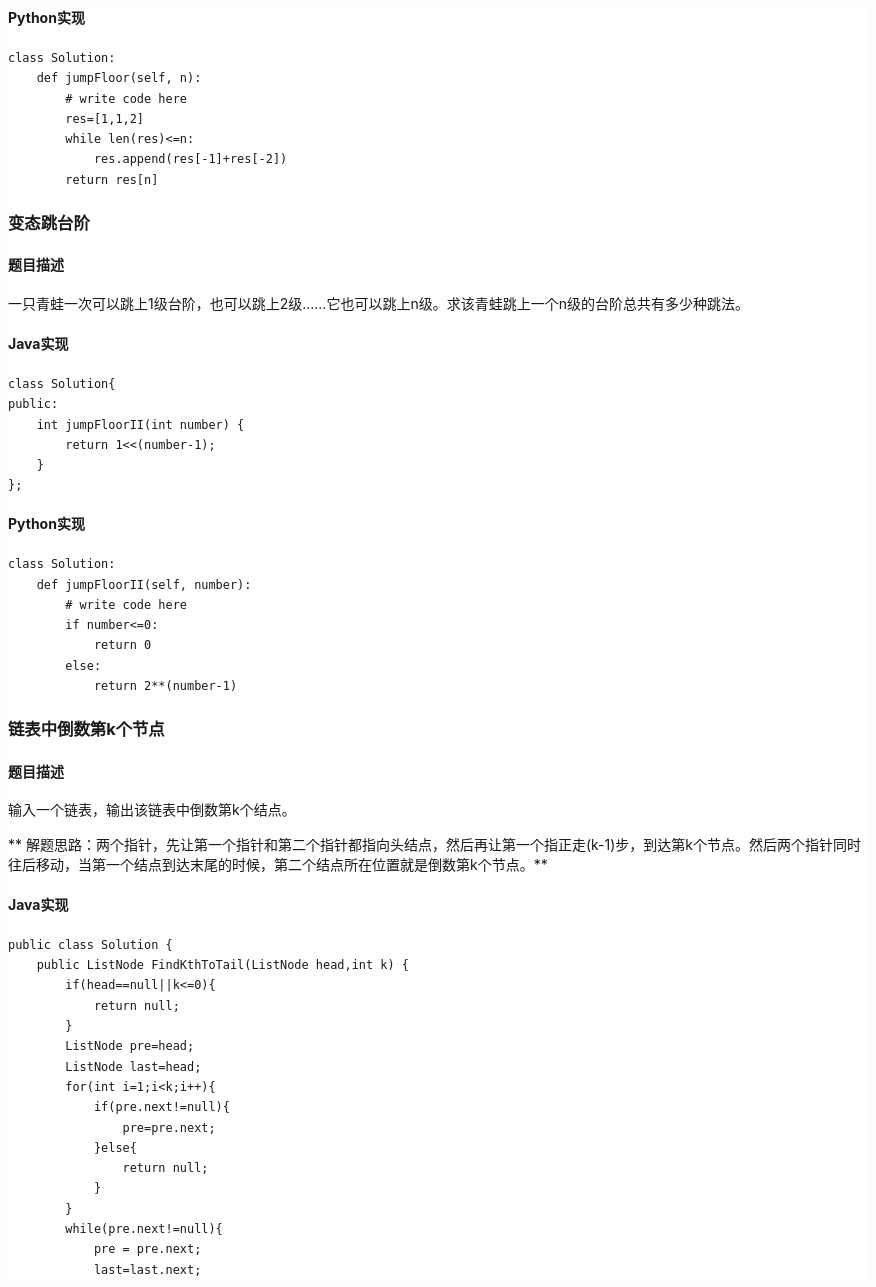 #### Python实现
```
class Solution:
    def jumpFloor(self, n):
        # write code here
        res=[1,1,2]
        while len(res)<=n:
            res.append(res[-1]+res[-2])
        return res[n]
```

### 变态跳台阶

#### 题目描述

一只青蛙一次可以跳上1级台阶，也可以跳上2级……它也可以跳上n级。求该青蛙跳上一个n级的台阶总共有多少种跳法。

#### Java实现
```
class Solution{
public:
    int jumpFloorII(int number) {
        return 1<<(number-1);        
    }
};
```

#### Python实现
```
class Solution:
    def jumpFloorII(self, number):
        # write code here
        if number<=0:
            return 0
        else:
            return 2**(number-1)
```

### 链表中倒数第k个节点

#### 题目描述

输入一个链表，输出该链表中倒数第k个结点。

** 解题思路：两个指针，先让第一个指针和第二个指针都指向头结点，然后再让第一个指正走(k-1)步，到达第k个节点。然后两个指针同时往后移动，当第一个结点到达末尾的时候，第二个结点所在位置就是倒数第k个节点。**

#### Java实现
```
public class Solution {
    public ListNode FindKthToTail(ListNode head,int k) {
        if(head==null||k<=0){
            return null;
        }
        ListNode pre=head;
        ListNode last=head;      
        for(int i=1;i<k;i++){
            if(pre.next!=null){
                pre=pre.next;
            }else{
                return null;
            }
        }
        while(pre.next!=null){
            pre = pre.next;
            last=last.next;
```